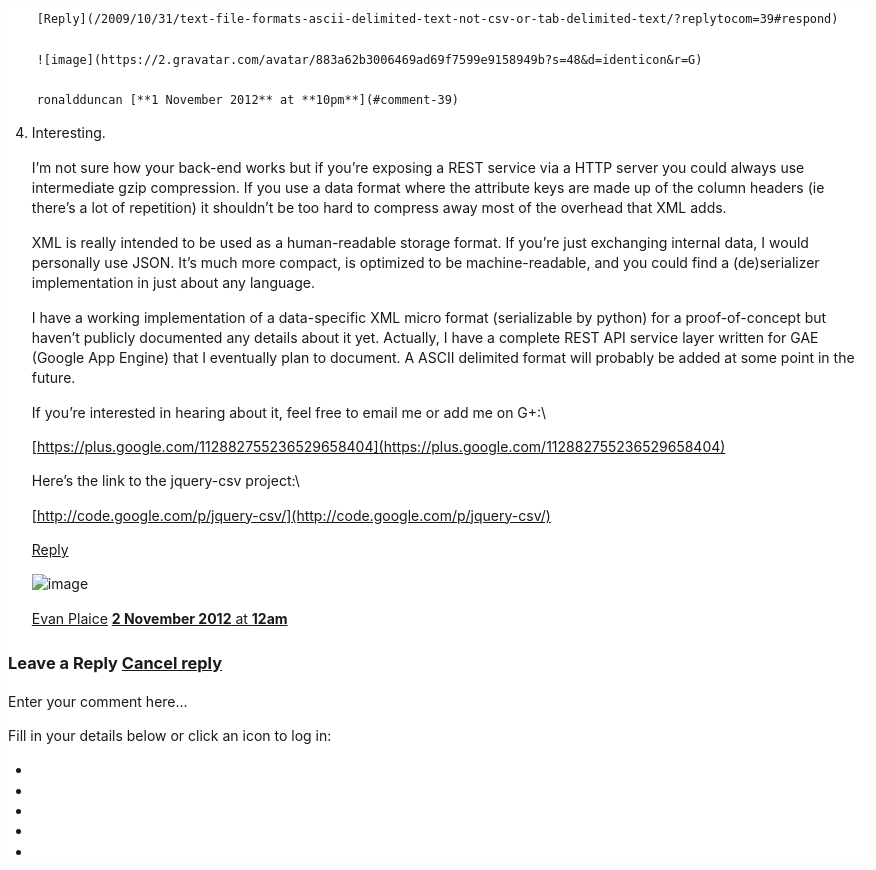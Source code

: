         [Reply](/2009/10/31/text-file-formats-ascii-delimited-text-not-csv-or-tab-delimited-text/?replytocom=39#respond)

        ![image](https://2.gravatar.com/avatar/883a62b3006469ad69f7599e9158949b?s=48&d=identicon&r=G)

        ronaldduncan [**1 November 2012** at **10pm**](#comment-39)

4.  Interesting.

    I’m not sure how your back-end works but if you’re exposing a REST
    service via a HTTP server you could always use intermediate gzip
    compression. If you use a data format where the attribute keys are
    made up of the column headers (ie there’s a lot of repetition) it
    shouldn’t be too hard to compress away most of the overhead that XML
    adds.

    XML is really intended to be used as a human-readable storage
    format. If you’re just exchanging internal data, I would personally
    use JSON. It’s much more compact, is optimized to be
    machine-readable, and you could find a (de)serializer implementation
    in just about any language.

    I have a working implementation of a data-specific XML micro format
    (serializable by python) for a proof-of-concept but haven’t publicly
    documented any details about it yet. Actually, I have a complete
    REST API service layer written for GAE (Google App Engine) that I
    eventually plan to document. A ASCII delimited format will probably
    be added at some point in the future.

    If you’re interested in hearing about it, feel free to email me or
    add me on G+:\

    [https://plus.google.com/112882755236529658404](https://plus.google.com/112882755236529658404)

    Here’s the link to the jquery-csv project:\

    [http://code.google.com/p/jquery-csv/](http://code.google.com/p/jquery-csv/)

    [Reply](/2009/10/31/text-file-formats-ascii-delimited-text-not-csv-or-tab-delimited-text/?replytocom=40#respond)

    ![image](https://i1.wp.com/graph.facebook.com/1154484691/picture?q=type%3Dlarge&resize=48%2C48)

    [Evan Plaice](http://www.facebook.com/evan.plaice) [**2 November
    2012** at **12am**](#comment-40)

### Leave a Reply [Cancel reply](/2009/10/31/text-file-formats-ascii-delimited-text-not-csv-or-tab-delimited-text/#respond)

Enter your comment here...

Fill in your details below or click an icon to log in:

-   [](#comment-form-guest "Guest")
-   [](#comment-form-load-service:WordPress.com "WordPress.com")
-   [](#comment-form-load-service:Twitter "Twitter")
-   [](#comment-form-load-service:Facebook "Facebook")
-   
